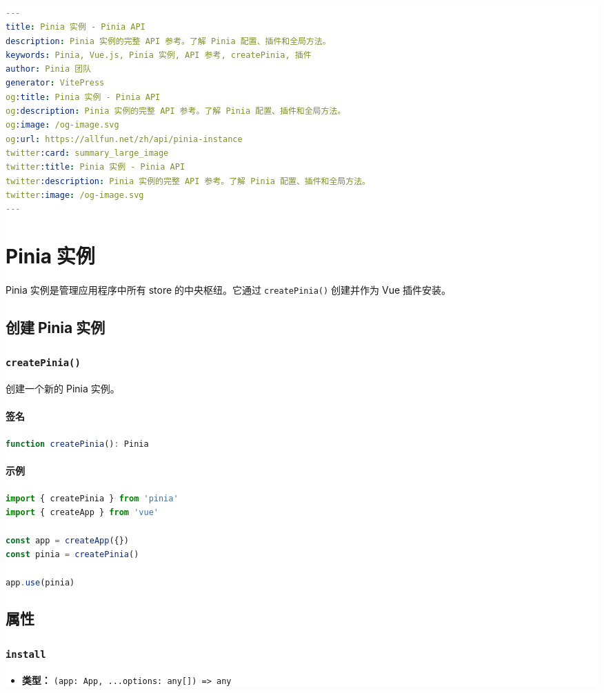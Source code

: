 ```yaml
---
title: Pinia 实例 - Pinia API
description: Pinia 实例的完整 API 参考。了解 Pinia 配置、插件和全局方法。
keywords: Pinia, Vue.js, Pinia 实例, API 参考, createPinia, 插件
author: Pinia 团队
generator: VitePress
og:title: Pinia 实例 - Pinia API
og:description: Pinia 实例的完整 API 参考。了解 Pinia 配置、插件和全局方法。
og:image: /og-image.svg
og:url: https://allfun.net/zh/api/pinia-instance
twitter:card: summary_large_image
twitter:title: Pinia 实例 - Pinia API
twitter:description: Pinia 实例的完整 API 参考。了解 Pinia 配置、插件和全局方法。
twitter:image: /og-image.svg
---
```


# Pinia 实例

Pinia 实例是管理应用程序中所有 store 的中央枢纽。它通过 `createPinia()` 创建并作为 Vue 插件安装。

## 创建 Pinia 实例

### `createPinia()`

创建一个新的 Pinia 实例。

#### 签名

```ts
function createPinia(): Pinia
```

#### 示例

```js
import { createPinia } from 'pinia'
import { createApp } from 'vue'

const app = createApp({})
const pinia = createPinia()

app.use(pinia)
```

## 属性

### `install`

- **类型：** `(app: App, ...options: any[]) => any`
